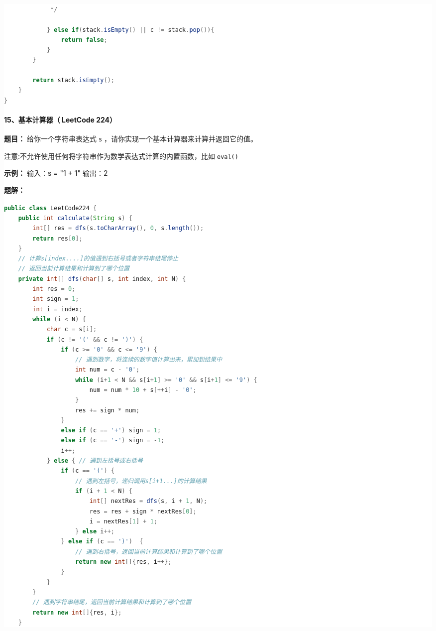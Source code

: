 ```java
             */    

            } else if(stack.isEmpty() || c != stack.pop()){
                return false;
            }
        }

        return stack.isEmpty();
    }
}
```

#### **15、基本计算器（ LeetCode 224）**

**题目：** 给你一个字符串表达式 `s` ，请你实现一个基本计算器来计算并返回它的值。

注意:不允许使用任何将字符串作为数学表达式计算的内置函数，比如 `eval()` 

**示例：** 输入：s = "1 + 1"    输出：2

**题解：** 

```java
public class LeetCode224 {
    public int calculate(String s) {
        int[] res = dfs(s.toCharArray(), 0, s.length());
        return res[0];
    }
    // 计算s[index....]的值遇到右括号或者字符串结尾停止
    // 返回当前计算结果和计算到了哪个位置
    private int[] dfs(char[] s, int index, int N) {
        int res = 0;
        int sign = 1;
        int i = index;
        while (i < N) {
            char c = s[i];
            if (c != '(' && c != ')') {
                if (c >= '0' && c <= '9') {
                    // 遇到数字，将连续的数字值计算出来，累加到结果中
                    int num = c - '0';
                    while (i+1 < N && s[i+1] >= '0' && s[i+1] <= '9') {
                        num = num * 10 + s[++i] - '0';
                    }
                    res += sign * num;
                }
                else if (c == '+') sign = 1;
                else if (c == '-') sign = -1;
                i++;
            } else { // 遇到左括号或右括号
                if (c == '(') {
                    // 遇到左括号，递归调用s[i+1...]的计算结果
                    if (i + 1 < N) {
                        int[] nextRes = dfs(s, i + 1, N);
                        res = res + sign * nextRes[0];
                        i = nextRes[1] + 1;
                    } else i++;
                } else if (c == ')')  {
                    // 遇到右括号，返回当前计算结果和计算到了哪个位置
                    return new int[]{res, i++};
                }
            }
        }
        // 遇到字符串结尾，返回当前计算结果和计算到了哪个位置
        return new int[]{res, i};
    }
```